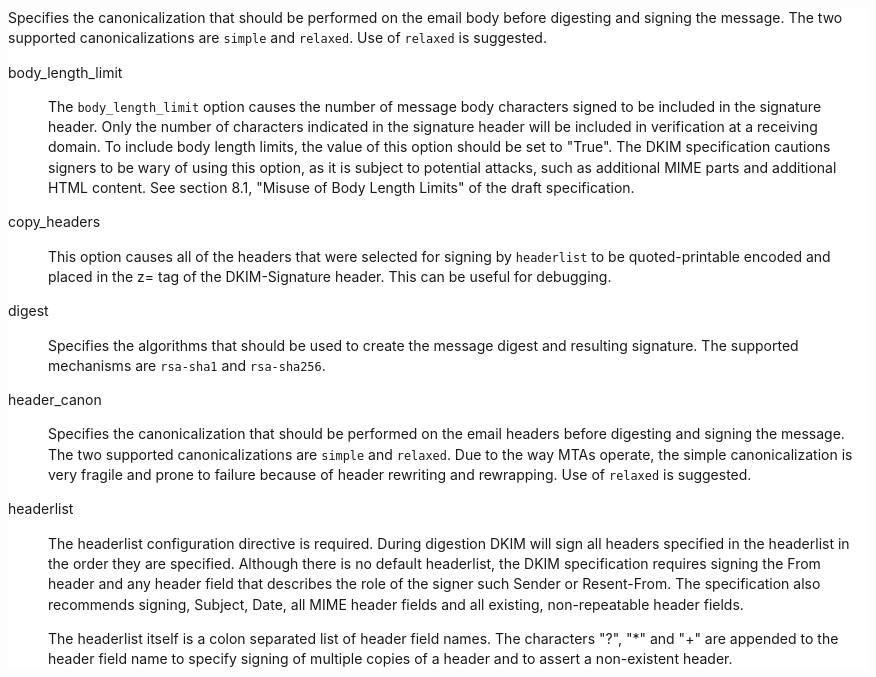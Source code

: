 Specifies the canonicalization that should be performed on the email body before digesting and signing the message. The two supported canonicalizations are `simple` and `relaxed`. Use of `relaxed` is suggested.

</dd>

<dt>body_length_limit</dt>

<dd>

The `body_length_limit` option causes the number of message body characters signed to be included in the signature header. Only the number of characters indicated in the signature header will be included in verification at a receiving domain. To include body length limits, the value of this option should be set to "True". The DKIM specification cautions signers to be wary of using this option, as it is subject to potential attacks, such as additional MIME parts and additional HTML content. See section 8.1, "Misuse of Body Length Limits" of the draft specification.

</dd>

<dt>copy_headers</dt>

<dd>

This option causes all of the headers that were selected for signing by `headerlist` to be quoted-printable encoded and placed in the z= tag of the DKIM-Signature header. This can be useful for debugging.

</dd>

<dt>digest</dt>

<dd>

Specifies the algorithms that should be used to create the message digest and resulting signature. The supported mechanisms are `rsa-sha1` and `rsa-sha256`.

</dd>

<dt>header_canon</dt>

<dd>

Specifies the canonicalization that should be performed on the email headers before digesting and signing the message. The two supported canonicalizations are `simple` and `relaxed`. Due to the way MTAs operate, the simple canonicalization is very fragile and prone to failure because of header rewriting and rewrapping. Use of `relaxed` is suggested.

</dd>

<dt>headerlist</dt>

<dd>

The headerlist configuration directive is required. During digestion DKIM will sign all headers specified in the headerlist in the order they are specified. Although there is no default headerlist, the DKIM specification requires signing the From header and any header field that describes the role of the signer such Sender or Resent-From. The specification also recommends signing, Subject, Date, all MIME header fields and all existing, non-repeatable header fields.

The headerlist itself is a colon separated list of header field names. The characters "?", "*" and "+" are appended to the header field name to specify signing of multiple copies of a header and to assert a non-existent header.
